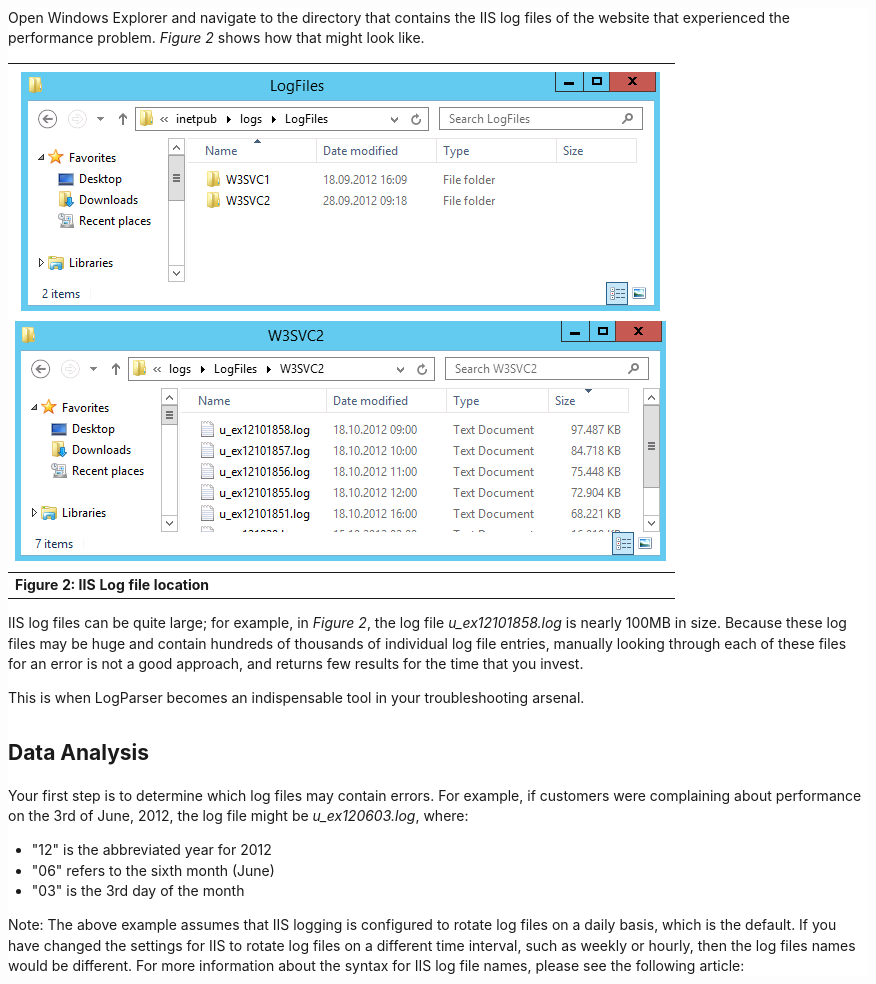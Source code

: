 Open Windows Explorer and navigate to the directory that contains the IIS log files of the website that experienced the performance problem. *Figure 2* shows how that might look like.

| [![](troubleshooting-iis-performance-issues-or-application-errors-using-logparser/_static/image4.png)](troubleshooting-iis-performance-issues-or-application-errors-using-logparser/_static/image3.png) |
| --- |
| **Figure 2: IIS Log file location** |

IIS log files can be quite large; for example, in *Figure 2*, the log file *u\_ex12101858.log* is nearly 100MB in size. Because these log files may be huge and contain hundreds of thousands of individual log file entries, manually looking through each of these files for an error is not a good approach, and returns few results for the time that you invest.

This is when LogParser becomes an indispensable tool in your troubleshooting arsenal.

## Data Analysis

Your first step is to determine which log files may contain errors. For example, if customers were complaining about performance on the 3rd of June, 2012, the log file might be *u\_ex120603.log*, where:

- &quot;12&quot; is the abbreviated year for 2012
- &quot;06&quot; refers to the sixth month (June)
- &quot;03&quot; is the 3rd day of the month

Note: The above example assumes that IIS logging is configured to rotate log files on a daily basis, which is the default. If you have changed the settings for IIS to rotate log files on a different time interval, such as weekly or hourly, then the log files names would be different. For more information about the syntax for IIS log file names, please see the following article:
